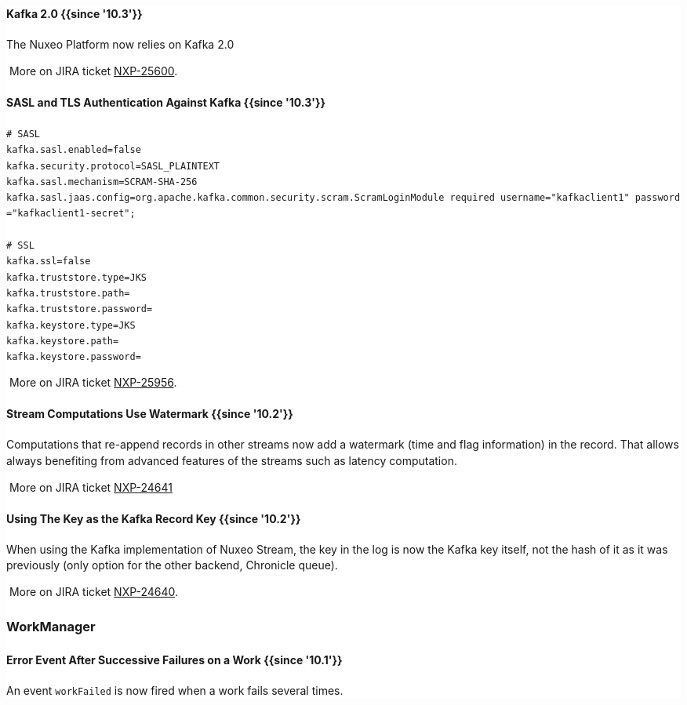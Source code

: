 #### Kafka 2.0 {{since '10.3'}}

The Nuxeo Platform now relies on Kafka 2.0

<i class="fa fa-long-arrow-right" aria-hidden="true"></i>&nbsp;More on JIRA ticket [NXP-25600](https://jira.nuxeo.com/browse/NXP-25600).

#### SASL and TLS Authentication Against Kafka {{since '10.3'}}

```
# SASL
kafka.sasl.enabled=false
kafka.security.protocol=SASL_PLAINTEXT
kafka.sasl.mechanism=SCRAM-SHA-256
kafka.sasl.jaas.config=org.apache.kafka.common.security.scram.ScramLoginModule required username="kafkaclient1" password="kafkaclient1-secret";

# SSL
kafka.ssl=false
kafka.truststore.type=JKS
kafka.truststore.path=
kafka.truststore.password=
kafka.keystore.type=JKS
kafka.keystore.path=
kafka.keystore.password=

```

<i class="fa fa-long-arrow-right" aria-hidden="true"></i>&nbsp;More on JIRA ticket [NXP-25956](https://jira.nuxeo.com/browse/NXP-25956).

#### Stream Computations Use Watermark {{since '10.2'}}

Computations that re-append records in other streams now add a watermark (time and flag information) in the record. That allows always benefiting from advanced features of the streams such as latency computation.

<i class="fa fa-long-arrow-right" aria-hidden="true"></i>&nbsp;More on JIRA ticket [NXP-24641](https://jira.nuxeo.com/browse/NXP-24641)

#### Using The Key as the Kafka Record Key {{since '10.2'}}

When using the Kafka implementation of Nuxeo Stream, the key in the log is now the Kafka key itself, not the hash of it as it was previously (only option for the other backend, Chronicle queue).

<i class="fa fa-long-arrow-right" aria-hidden="true"></i>&nbsp;More on JIRA ticket [NXP-24640](https://jira.nuxeo.com/browse/NXP-24640).

### WorkManager

#### Error Event After Successive Failures on a Work {{since '10.1'}}

An event `workFailed` is now fired when a work fails several times.
